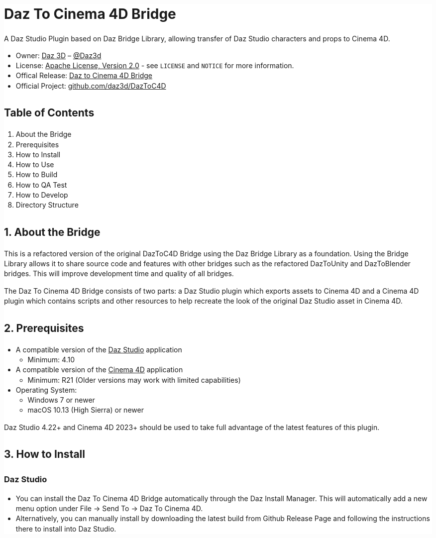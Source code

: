 # Daz To Cinema 4D Bridge
A Daz Studio Plugin based on Daz Bridge Library, allowing transfer of Daz Studio characters and
props to Cinema 4D.

* Owner: [Daz 3D][OwnerURL] – [@Daz3d][TwitterURL]
* License: [Apache License, Version 2.0][LicenseURL] - see ``LICENSE`` and ``NOTICE`` for more information.
* Offical Release: [Daz to Cinema 4D Bridge][ProductURL]
* Official Project: [github.com/daz3d/DazToC4D][RepositoryURL]


## Table of Contents
1. About the Bridge
2. Prerequisites
3. How to Install
4. How to Use
5. How to Build
6. How to QA Test
7. How to Develop
8. Directory Structure

## 1. About the Bridge
This is a refactored version of the original DazToC4D Bridge using the Daz Bridge Library as a foundation. Using the Bridge Library allows it to share source code and features with other bridges such as the refactored DazToUnity and DazToBlender bridges. This will improve development time and quality of all bridges.

The Daz To Cinema 4D Bridge consists of two parts: a Daz Studio plugin which exports assets to Cinema 4D and a Cinema 4D plugin which contains scripts and other resources to help recreate the look of the original Daz Studio asset in Cinema 4D.


## 2. Prerequisites
- A compatible version of the [Daz Studio][DazStudioURL] application
  - Minimum: 4.10
- A compatible version of the [Cinema 4D][Cinema4DURL] application
  - Minimum: R21 (Older versions may work with limited capabilities)
- Operating System:
  - Windows 7 or newer
  - macOS 10.13 (High Sierra) or newer

Daz Studio 4.22+ and Cinema 4D 2023+ should be used to take full advantage of the latest features of this plugin.

## 3. How to Install
### Daz Studio ###
- You can install the Daz To Cinema 4D Bridge automatically through the Daz Install Manager.  This will automatically add a new menu option under File -> Send To -> Daz To Cinema 4D.
- Alternatively, you can manually install by downloading the latest build from Github Release Page and following the instructions there to install into Daz Studio.


[OwnerURL]: https://www.daz3d.com
[TwitterURL]: https://twitter.com/Daz3d
[LicenseURL]: http://www.apache.org/licenses/LICENSE-2.0
[ProductURL]: https://www.daz3d.com/cinema-4d-bridge
[RepositoryURL]: https://github.com/daz3d/DazToC4D/
[DazStudioURL]: https://www.daz3d.com/get_studio
[ReleasesURL]: https://github.com/daz3d/DazToC4D/releases
[Cinema4DURL]: https://www.maxon.net/en/cinema-4d